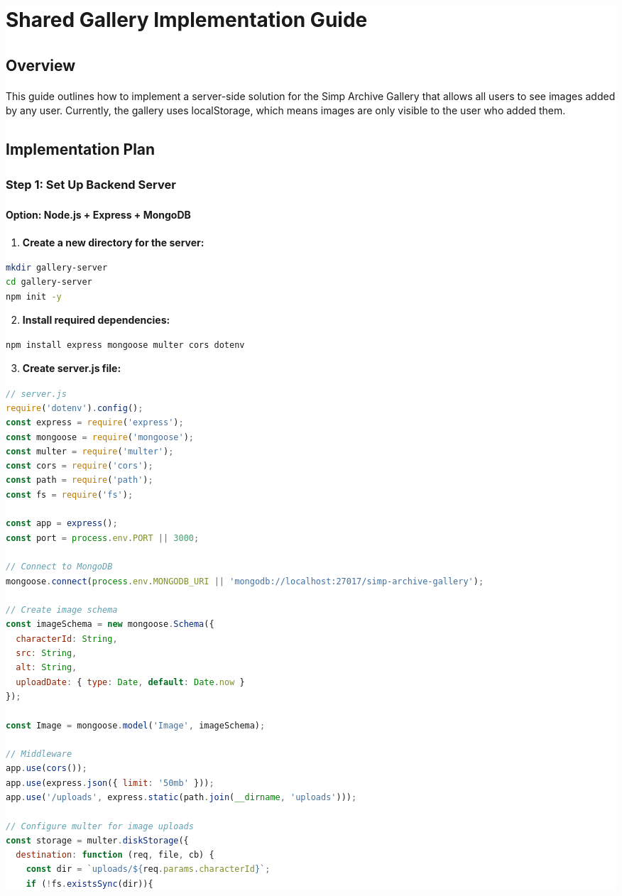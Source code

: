 # Shared Gallery Implementation Guide

## Overview

This guide outlines how to implement a server-side solution for the Simp Archive Gallery that allows all users to see images added by any user. Currently, the gallery uses localStorage, which means images are only visible to the user who added them.

## Implementation Plan

### Step 1: Set Up Backend Server

#### Option: Node.js + Express + MongoDB

1. **Create a new directory for the server:**
```bash
mkdir gallery-server
cd gallery-server
npm init -y
```

2. **Install required dependencies:**
```bash
npm install express mongoose multer cors dotenv
```

3. **Create server.js file:**
```javascript
// server.js
require('dotenv').config();
const express = require('express');
const mongoose = require('mongoose');
const multer = require('multer');
const cors = require('cors');
const path = require('path');
const fs = require('fs');

const app = express();
const port = process.env.PORT || 3000;

// Connect to MongoDB
mongoose.connect(process.env.MONGODB_URI || 'mongodb://localhost:27017/simp-archive-gallery');

// Create image schema
const imageSchema = new mongoose.Schema({
  characterId: String,
  src: String,
  alt: String,
  uploadDate: { type: Date, default: Date.now }
});

const Image = mongoose.model('Image', imageSchema);

// Middleware
app.use(cors());
app.use(express.json({ limit: '50mb' }));
app.use('/uploads', express.static(path.join(__dirname, 'uploads')));

// Configure multer for image uploads
const storage = multer.diskStorage({
  destination: function (req, file, cb) {
    const dir = `uploads/${req.params.characterId}`;
    if (!fs.existsSync(dir)){
```